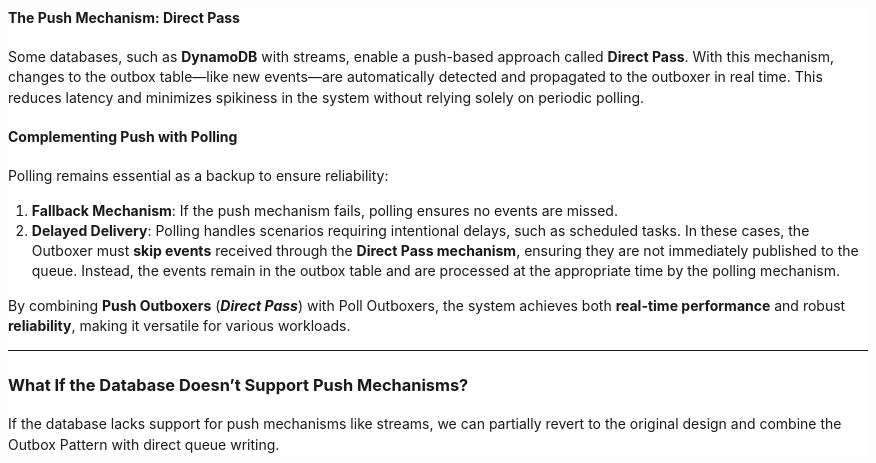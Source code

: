 #### The Push Mechanism: Direct Pass

Some databases, such as **DynamoDB** with streams, enable a push-based approach called **Direct Pass**. With this mechanism, changes to the outbox table—like new events—are automatically detected and propagated to the outboxer in real time. This reduces latency and minimizes spikiness in the system without relying solely on periodic polling.

#### Complementing Push with Polling

Polling remains essential as a backup to ensure reliability:

1. **Fallback Mechanism**: If the push mechanism fails, polling ensures no events are missed.
2. **Delayed Delivery**: Polling handles scenarios requiring intentional delays, such as scheduled tasks. In these cases, the Outboxer must **skip events** received through the **Direct Pass mechanism**, ensuring they are not immediately published to the queue. Instead, the events remain in the outbox table and are processed at the appropriate time by the polling mechanism.

By combining **Push Outboxers** (***Direct Pass***) with Poll Outboxers, the system achieves both **real-time performance** and robust **reliability**, making it versatile for various workloads.

---

### What If the Database Doesn’t Support Push Mechanisms?

If the database lacks support for push mechanisms like streams, we can partially revert to the original design and combine the Outbox Pattern with direct queue writing. 
